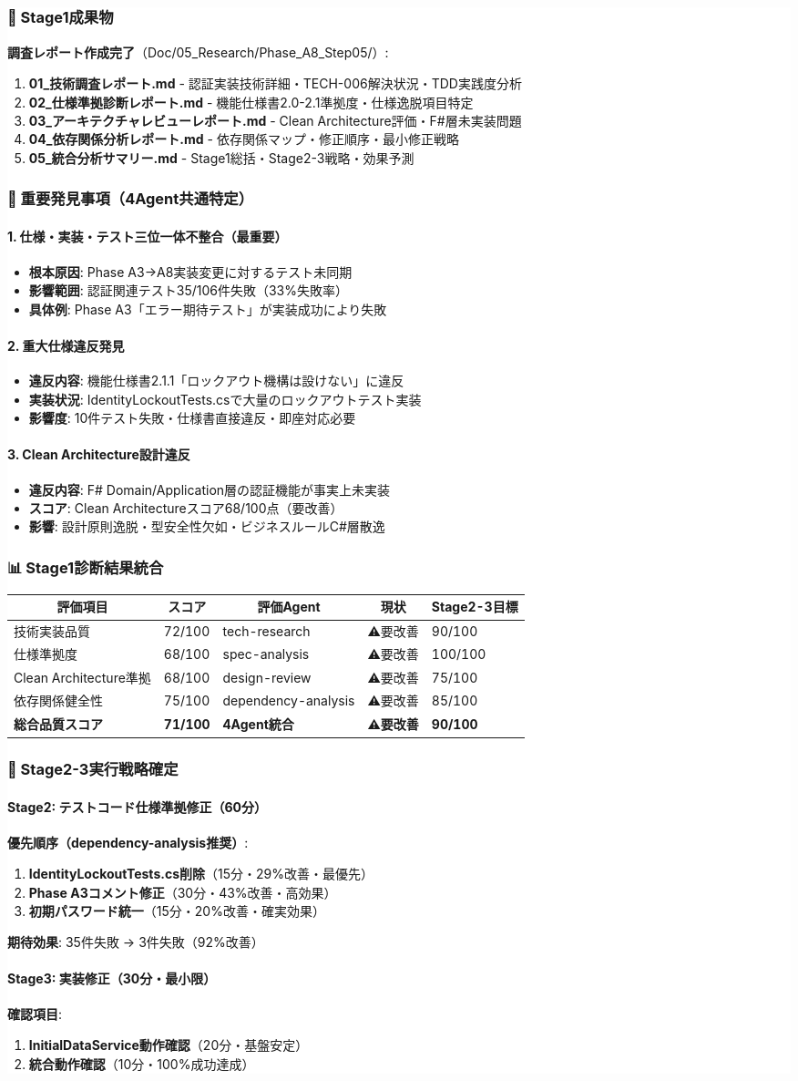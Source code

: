 ### 🎯 Stage1成果物
**調査レポート作成完了**（Doc/05_Research/Phase_A8_Step05/）:
1. **01_技術調査レポート.md** - 認証実装技術詳細・TECH-006解決状況・TDD実践度分析
2. **02_仕様準拠診断レポート.md** - 機能仕様書2.0-2.1準拠度・仕様逸脱項目特定
3. **03_アーキテクチャレビューレポート.md** - Clean Architecture評価・F#層未実装問題
4. **04_依存関係分析レポート.md** - 依存関係マップ・修正順序・最小修正戦略
5. **05_統合分析サマリー.md** - Stage1総括・Stage2-3戦略・効果予測

### 🔴 重要発見事項（4Agent共通特定）

#### 1. **仕様・実装・テスト三位一体不整合**（最重要）
- **根本原因**: Phase A3→A8実装変更に対するテスト未同期
- **影響範囲**: 認証関連テスト35/106件失敗（33%失敗率）
- **具体例**: Phase A3「エラー期待テスト」が実装成功により失敗

#### 2. **重大仕様違反発見**
- **違反内容**: 機能仕様書2.1.1「ロックアウト機構は設けない」に違反
- **実装状況**: IdentityLockoutTests.csで大量のロックアウトテスト実装
- **影響度**: 10件テスト失敗・仕様書直接違反・即座対応必要

#### 3. **Clean Architecture設計違反**
- **違反内容**: F# Domain/Application層の認証機能が事実上未実装
- **スコア**: Clean Architectureスコア68/100点（要改善）
- **影響**: 設計原則逸脱・型安全性欠如・ビジネスルールC#層散逸

### 📊 Stage1診断結果統合

| 評価項目 | スコア | 評価Agent | 現状 | Stage2-3目標 |
|---------|-------|----------|------|-------------|
| 技術実装品質 | 72/100 | tech-research | ⚠️要改善 | 90/100 |
| 仕様準拠度 | 68/100 | spec-analysis | ⚠️要改善 | 100/100 |
| Clean Architecture準拠 | 68/100 | design-review | ⚠️要改善 | 75/100 |
| 依存関係健全性 | 75/100 | dependency-analysis | ⚠️要改善 | 85/100 |
| **総合品質スコア** | **71/100** | **4Agent統合** | **⚠️要改善** | **90/100** |

### 🚀 Stage2-3実行戦略確定

#### Stage2: テストコード仕様準拠修正（60分）
**優先順序（dependency-analysis推奨）**:
1. **IdentityLockoutTests.cs削除**（15分・29%改善・最優先）
2. **Phase A3コメント修正**（30分・43%改善・高効果）
3. **初期パスワード統一**（15分・20%改善・確実効果）

**期待効果**: 35件失敗 → 3件失敗（92%改善）

#### Stage3: 実装修正（30分・最小限）
**確認項目**:
1. **InitialDataService動作確認**（20分・基盤安定）
2. **統合動作確認**（10分・100%成功達成）
